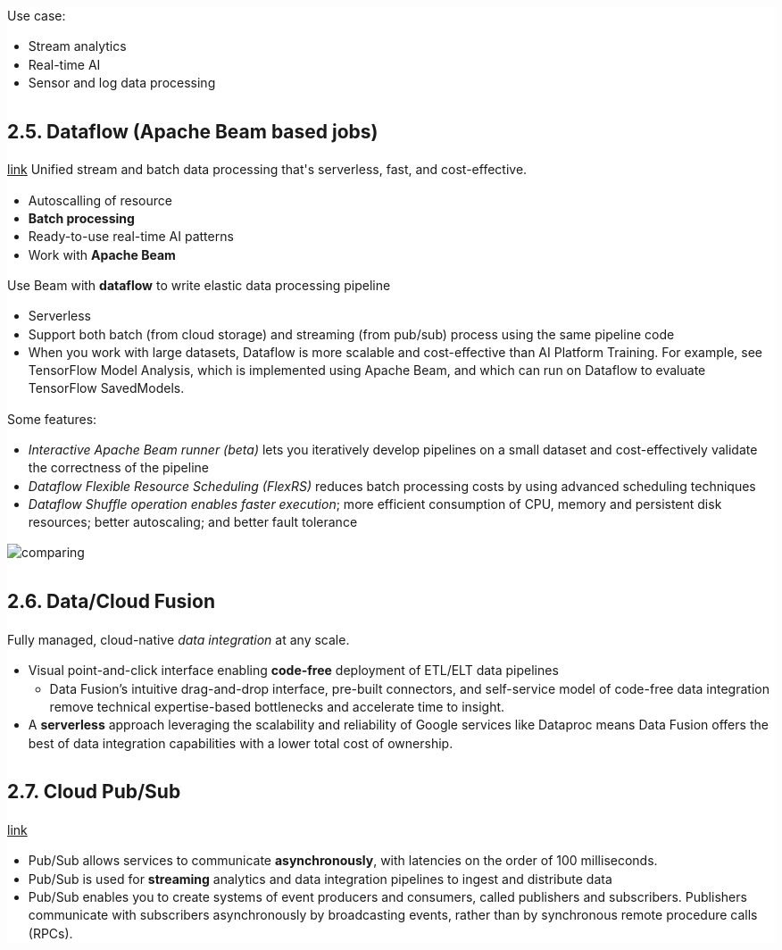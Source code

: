 Use case:
* Stream analytics
* Real-time AI
* Sensor and log data processing


## 2.5. Dataflow (Apache Beam based jobs)
[link](https://cloud.google.com/dataflow)
Unified stream and batch data processing that's serverless, fast, and cost-effective.
* Autoscalling of resource
* **Batch processing**
* Ready-to-use real-time AI patterns
* Work with **Apache Beam**

Use Beam with **dataflow** to write elastic data processing pipeline
* Serverless
* Support both batch (from cloud storage) and streaming (from pub/sub) process using the same pipeline code
* When you work with large datasets, Dataflow is more scalable and cost-effective than AI Platform Training. For example, see TensorFlow Model Analysis, which is implemented using Apache Beam, and which can run on Dataflow to evaluate TensorFlow SavedModels.

Some features:
*  *Interactive Apache Beam runner (beta)* lets you iteratively develop pipelines on a small dataset and cost-effectively validate the correctness of the pipeline
* *Dataflow Flexible Resource Scheduling (FlexRS)* reduces batch processing costs by using advanced scheduling techniques
* *Dataflow Shuffle operation enables faster execution*; more efficient consumption of CPU, memory and persistent disk resources; better autoscaling; and better fault tolerance

![comparing](https://cloud.google.com/architecture/images/data-lifecycle-4.svg)

## 2.6. Data/Cloud Fusion
Fully managed, cloud-native *data integration* at any scale.
* Visual point-and-click interface enabling **code-free** deployment of ETL/ELT data pipelines
    * Data Fusion’s intuitive drag-and-drop interface, pre-built connectors, and self-service model of code-free data integration remove technical expertise-based bottlenecks and accelerate time to insight.
* A **serverless** approach leveraging the scalability and reliability of Google services like Dataproc means Data Fusion offers the best of data integration capabilities with a lower total cost of ownership.

## 2.7. Cloud Pub/Sub
[link](https://cloud.google.com/pubsub/docs/overview)
* Pub/Sub allows services to communicate **asynchronously**, with latencies on the order of 100 milliseconds.
* Pub/Sub is used for **streaming** analytics and data integration pipelines to ingest and distribute data
* Pub/Sub enables you to create systems of event producers and consumers, called publishers and subscribers. Publishers communicate with subscribers asynchronously by broadcasting events, rather than by synchronous remote procedure calls (RPCs).

